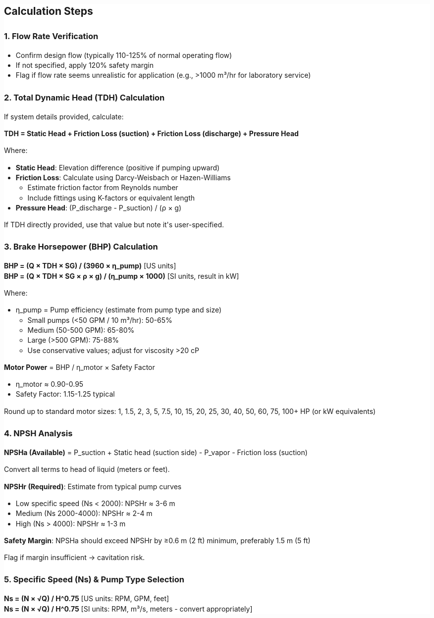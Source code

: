## Calculation Steps

### 1. Flow Rate Verification
- Confirm design flow (typically 110-125% of normal operating flow)
- If not specified, apply 120% safety margin
- Flag if flow rate seems unrealistic for application (e.g., >1000 m³/hr for laboratory service)

### 2. Total Dynamic Head (TDH) Calculation
If system details provided, calculate:

**TDH = Static Head + Friction Loss (suction) + Friction Loss (discharge) + Pressure Head**

Where:
- **Static Head**: Elevation difference (positive if pumping upward)
- **Friction Loss**: Calculate using Darcy-Weisbach or Hazen-Williams
  - Estimate friction factor from Reynolds number
  - Include fittings using K-factors or equivalent length
- **Pressure Head**: (P_discharge - P_suction) / (ρ × g)

If TDH directly provided, use that value but note it's user-specified.

### 3. Brake Horsepower (BHP) Calculation
**BHP = (Q × TDH × SG) / (3960 × η_pump)** [US units]  
**BHP = (Q × TDH × SG × ρ × g) / (η_pump × 1000)** [SI units, result in kW]

Where:
- η_pump = Pump efficiency (estimate from pump type and size)
  - Small pumps (<50 GPM / 10 m³/hr): 50-65%
  - Medium (50-500 GPM): 65-80%
  - Large (>500 GPM): 75-88%
  - Use conservative values; adjust for viscosity >20 cP

**Motor Power** = BHP / η_motor × Safety Factor
- η_motor ≈ 0.90-0.95
- Safety Factor: 1.15-1.25 typical

Round up to standard motor sizes: 1, 1.5, 2, 3, 5, 7.5, 10, 15, 20, 25, 30, 40, 50, 60, 75, 100+ HP (or kW equivalents)

### 4. NPSH Analysis
**NPSHa (Available)** = P_suction + Static head (suction side) - P_vapor - Friction loss (suction)

Convert all terms to head of liquid (meters or feet).

**NPSHr (Required)**: Estimate from typical pump curves
- Low specific speed (Ns < 2000): NPSHr ≈ 3-6 m
- Medium (Ns 2000-4000): NPSHr ≈ 2-4 m
- High (Ns > 4000): NPSHr ≈ 1-3 m

**Safety Margin**: NPSHa should exceed NPSHr by ≥0.6 m (2 ft) minimum, preferably 1.5 m (5 ft)

Flag if margin insufficient → cavitation risk.

### 5. Specific Speed (Ns) & Pump Type Selection
**Ns = (N × √Q) / H^0.75** [US units: RPM, GPM, feet]  
**Ns = (N × √Q) / H^0.75** [SI units: RPM, m³/s, meters - convert appropriately]
